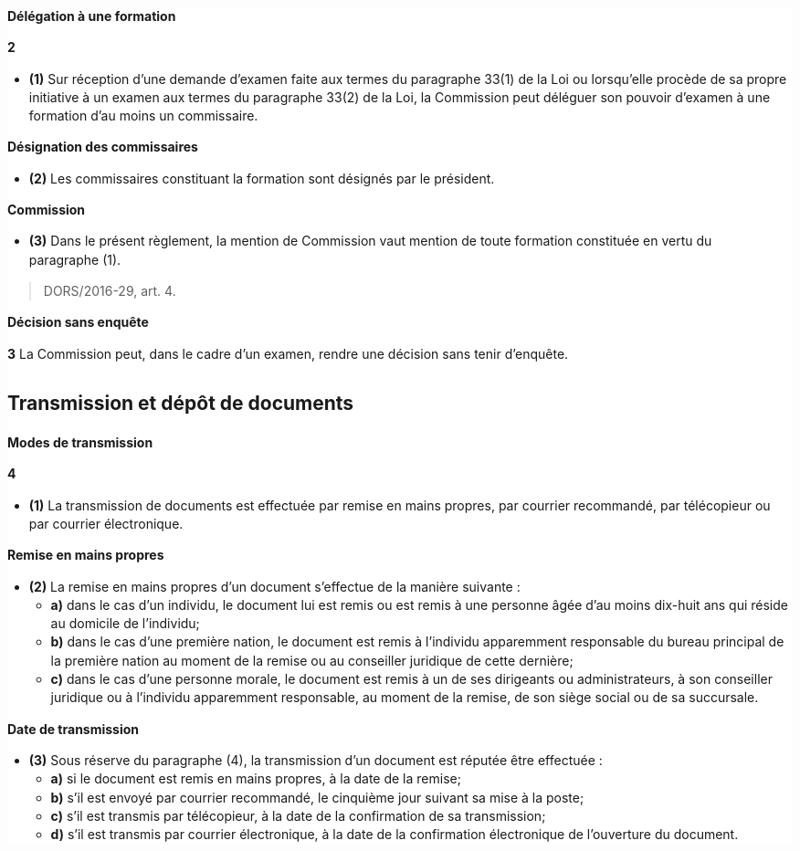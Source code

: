 **Délégation à une formation**

**2** 

- **(1)** Sur réception d’une demande d’examen faite aux termes du paragraphe 33(1) de la Loi ou lorsqu’elle procède de sa propre initiative à un examen aux termes du paragraphe 33(2) de la Loi, la Commission peut déléguer son pouvoir d’examen à une formation d’au moins un commissaire.

**Désignation des commissaires**

- **(2)** Les commissaires constituant la formation sont désignés par le président.

**Commission**

- **(3)** Dans le présent règlement, la mention de Commission vaut mention de toute formation constituée en vertu du paragraphe (1).
> DORS/2016-29, art. 4.





**Décision sans enquête**

**3** La Commission peut, dans le cadre d’un examen, rendre une décision sans tenir d’enquête.




## Transmission et dépôt de documents



**Modes de transmission**

**4** 

- **(1)** La transmission de documents est effectuée par remise en mains propres, par courrier recommandé, par télécopieur ou par courrier électronique.

**Remise en mains propres**

- **(2)** La remise en mains propres d’un document s’effectue de la manière suivante :
	- **a)** dans le cas d’un individu, le document lui est remis ou est remis à une personne âgée d’au moins dix-huit ans qui réside au domicile de l’individu;
	- **b)** dans le cas d’une première nation, le document est remis à l’individu apparemment responsable du bureau principal de la première nation au moment de la remise ou au conseiller juridique de cette dernière;
	- **c)** dans le cas d’une personne morale, le document est remis à un de ses dirigeants ou administrateurs, à son conseiller juridique ou à l’individu apparemment responsable, au moment de la remise, de son siège social ou de sa succursale.

**Date de transmission**

- **(3)** Sous réserve du paragraphe (4), la transmission d’un document est réputée être effectuée :
	- **a)** si le document est remis en mains propres, à la date de la remise;
	- **b)** s’il est envoyé par courrier recommandé, le cinquième jour suivant sa mise à la poste;
	- **c)** s’il est transmis par télécopieur, à la date de la confirmation de sa transmission;
	- **d)** s’il est transmis par courrier électronique, à la date de la confirmation électronique de l’ouverture du document.
